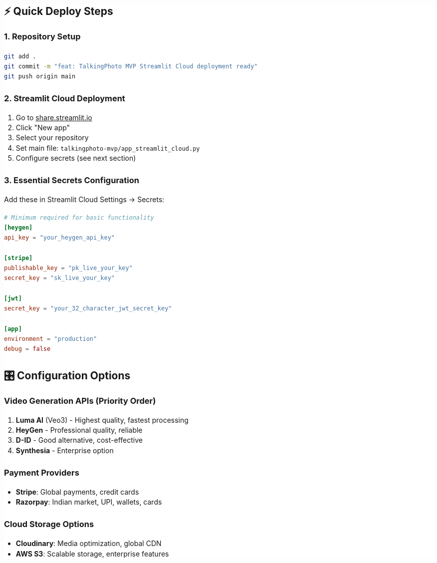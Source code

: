 ## ⚡ Quick Deploy Steps

### 1. Repository Setup
```bash
git add .
git commit -m "feat: TalkingPhoto MVP Streamlit Cloud deployment ready"
git push origin main
```

### 2. Streamlit Cloud Deployment
1. Go to [share.streamlit.io](https://share.streamlit.io/)
2. Click "New app"
3. Select your repository
4. Set main file: `talkingphoto-mvp/app_streamlit_cloud.py`
5. Configure secrets (see next section)

### 3. Essential Secrets Configuration
Add these in Streamlit Cloud Settings → Secrets:

```toml
# Minimum required for basic functionality
[heygen]
api_key = "your_heygen_api_key"

[stripe]
publishable_key = "pk_live_your_key"
secret_key = "sk_live_your_key"

[jwt]
secret_key = "your_32_character_jwt_secret_key"

[app]
environment = "production"
debug = false
```

## 🎛️ Configuration Options

### Video Generation APIs (Priority Order)
1. **Luma AI** (Veo3) - Highest quality, fastest processing
2. **HeyGen** - Professional quality, reliable
3. **D-ID** - Good alternative, cost-effective
4. **Synthesia** - Enterprise option

### Payment Providers
- **Stripe**: Global payments, credit cards
- **Razorpay**: Indian market, UPI, wallets, cards

### Cloud Storage Options
- **Cloudinary**: Media optimization, global CDN
- **AWS S3**: Scalable storage, enterprise features

